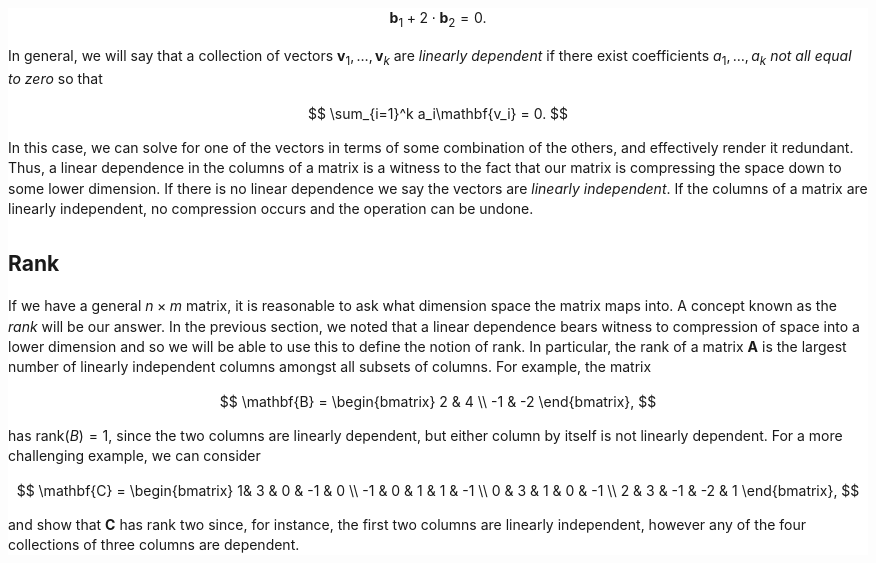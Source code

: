 $$
\mathbf{b}_1  + 2\cdot\mathbf{b}_2 = 0.
$$

In general, we will say that a collection of vectors
$\mathbf{v}_1, \ldots, \mathbf{v}_k$ are *linearly dependent*
if there exist coefficients $a_1, \ldots, a_k$ *not all equal to zero* so that

$$
\sum_{i=1}^k a_i\mathbf{v_i} = 0.
$$

In this case, we can solve for one of the vectors
in terms of some combination of the others,
and effectively render it redundant.
Thus, a linear dependence in the columns of a matrix
is a witness to the fact that our matrix
is compressing the space down to some lower dimension.
If there is no linear dependence we say the vectors are *linearly independent*.
If the columns of a matrix are linearly independent,
no compression occurs and the operation can be undone.

## Rank

If we have a general $n\times m$ matrix,
it is reasonable to ask what dimension space the matrix maps into.
A concept known as the *rank* will be our answer.
In the previous section, we noted that a linear dependence
bears witness to compression of space into a lower dimension
and so we will be able to use this to define the notion of rank.
In particular, the rank of a matrix $\mathbf{A}$
is the largest number of linearly independent columns
amongst all subsets of columns. For example, the matrix

$$
\mathbf{B} = \begin{bmatrix}
2 & 4 \\ -1 & -2
\end{bmatrix},
$$

has $\mathrm{rank}(B)=1$, since the two columns are linearly dependent,
but either column by itself is not linearly dependent.
For a more challenging example, we can consider

$$
\mathbf{C} = \begin{bmatrix}
1& 3 & 0 & -1 & 0 \\
-1 & 0 & 1 & 1 & -1 \\
0 & 3 & 1 & 0 & -1 \\
2 & 3 & -1 & -2 & 1
\end{bmatrix},
$$

and show that $\mathbf{C}$ has rank two since, for instance,
the first two columns are linearly independent,
however any of the four collections of three columns are dependent.
